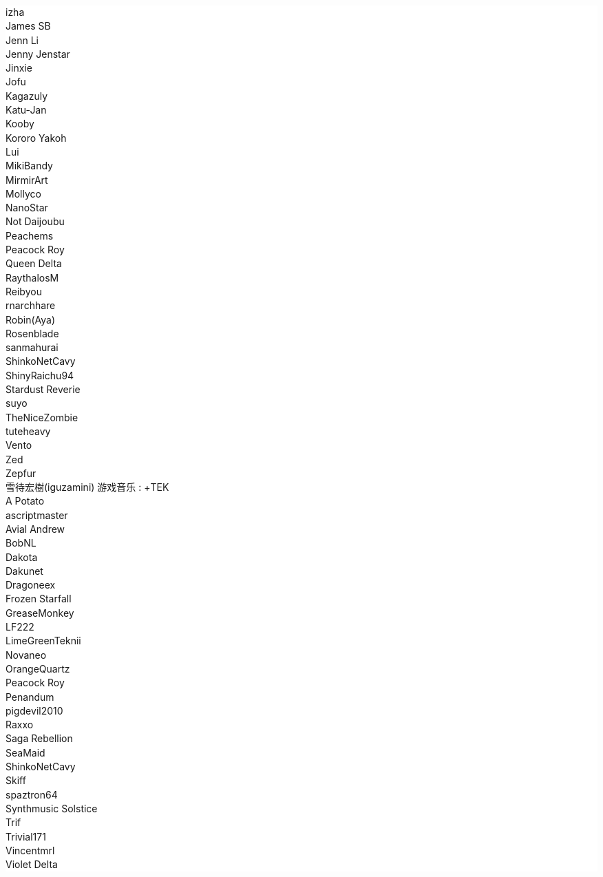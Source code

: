 izha  
James SB  
Jenn Li  
Jenny Jenstar  
Jinxie  
Jofu  
Kagazuly  
Katu-Jan  
Kooby  
Kororo Yakoh  
Lui  
MikiBandy  
MirmirArt  
Mollyco  
NanoStar  
Not Daijoubu  
Peachems  
Peacock Roy  
Queen Delta  
RaythalosM  
Reibyou  
rnarchhare  
Robin(Aya)  
Rosenblade  
sanmahurai  
ShinkoNetCavy  
ShinyRaichu94  
Stardust Reverie  
suyo  
TheNiceZombie  
tuteheavy  
Vento  
Zed  
Zepfur  
雪待宏樹(iguzamini)
游戏音乐
: +TEK  
A Potato  
ascriptmaster  
Avial Andrew  
BobNL  
Dakota  
Dakunet  
Dragoneex  
Frozen Starfall  
GreaseMonkey  
LF222  
LimeGreenTeknii  
Novaneo  
OrangeQuartz  
Peacock Roy  
Penandum  
pigdevil2010  
Raxxo  
Saga Rebellion  
SeaMaid  
ShinkoNetCavy  
Skiff  
spaztron64  
Synthmusic Solstice  
Trif  
Trivial171  
Vincentmrl  
Violet Delta  